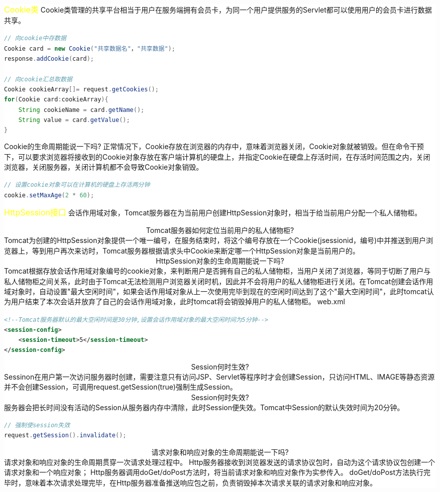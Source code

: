 <font color="yellow" size="3px">Cookie类</font>
Cookie类管理的共享平台相当于用户在服务端拥有会员卡，为同一个用户提供服务的Servlet都可以使用用户的会员卡进行数据共享。

```java
// 向cookie中存数据
Cookie card = new Cookie("共享数据名"，"共享数据");
response.addCookie(card);

// 向cookie汇总取数据
Cookie cookieArray[]= request.getCookies();
for(Cookie card:cookieArray){
	String cookieName = card.getName();    
	String value = card.getValue();
}
```
Cookie的生命周期能说一下吗?
正常情况下，Cookie存放在浏览器的内存中，意味着浏览器关闭，Cookie对象就被销毁。但在命令干预下，可以要求浏览器将接收到的Cookie对象存放在客户端计算机的硬盘上，并指定Cookie在硬盘上存活时间，在存活时间范围之内，关闭浏览器，关闭服务器，关闭计算机都不会导致Cookie对象销毁。

```java
// 设置cookie对象可以在计算机的硬盘上存活两分钟
cookie.setMaxAge(2 * 60);  
```
<font color="yellow" size="3px">HttpSession接口</font>
会话作用域对象，Tomcat服务器在为当前用户创建HttpSession对象时，相当于给当前用户分配一个私人储物柜。

<center>Tomcat服务器如何定位当前用户的私人储物柜?</center>
Tomcat为创建的HttpSession对象提供一个唯一编号，在服务结束时，将这个编号存放在一个Cookie(jsessionid，编号)中并推送到用户浏览器上，等到用户再次来访时，Tomcat服务器根据请求头中Cookie来断定哪一个HttpSession对象是当前用户的。
<center>HttpSession对象的生命周期能说一下吗?</center>
Tomcat根据存放会话作用域对象编号的cookie对象，来判断用户是否拥有自己的私人储物柜，当用户关闭了浏览器，等同于切断了用户与私人储物柜之间关系，此时由于Tomcat无法检测用户浏览器关闭时机，因此并不会将用户的私人储物柜进行关闭。在Tomcat创建会话作用域对象时，自动设置"最大空闲时间"，如果会话作用域对象从上一次使用完毕到现在的空闲时间达到了这个"最大空闲时间"，此时tomcat认为用户结束了本次会话并放弃了自己的会话作用域对象，此时tomcat将会销毁掉用户的私人储物柜。
web.xml

```xml
<!--Tomcat服务器默认的最大空闲时间是30分钟,设置会话作用域对象的最大空闲时间为5分钟-->
<session-config>
	<session-timeout>5</session-timeout>
</session-config> 
```
<center>Session何时生效?</center>
Sessinon在用户第一次访问服务器时创建，需要注意只有访问JSP、Servlet等程序时才会创建Session，只访问HTML、IMAGE等静态资源并不会创建Session，可调用request.getSession(true)强制生成Session。
<center>Session何时失效?</center>
服务器会把长时间没有活动的Session从服务器内存中清除，此时Session便失效。Tomcat中Session的默认失效时间为20分钟。

```java
// 强制使session失效
request.getSession().invalidate();
```
<center>请求对象和响应对象的生命周期能说一下吗?</center>
请求对象和响应对象的生命周期贯穿一次请求处理过程中。
Http服务器接收到浏览器发送的请求协议包时，自动为这个请求协议包创建一个请求对象和一个响应对象；
Http服务器调用doGet/doPost方法时，将当前请求对象和响应对象作为实参传入。
doGet/doPost方法执行完毕时，意味着本次请求处理完毕，在Http服务器准备推送响应包之前，负责销毁掉本次请求关联的请求对象和响应对象。
